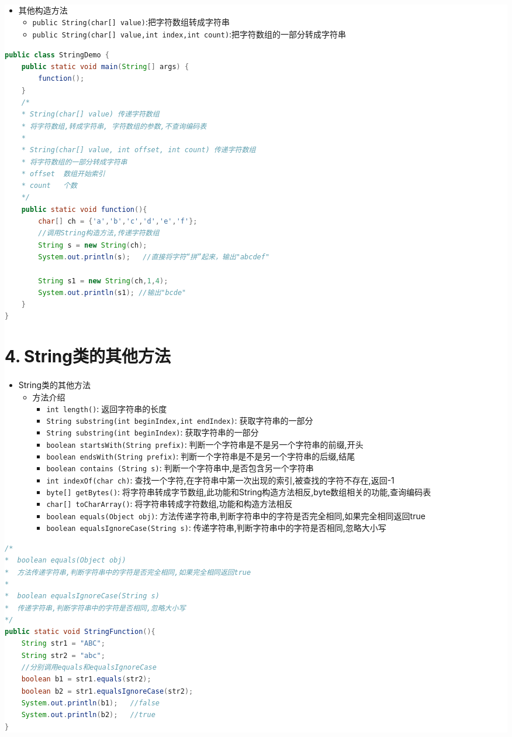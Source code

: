 
- 其他构造方法
	- `public String(char[] value)`:把字符数组转成字符串
	- `public String(char[] value,int index,int count)`:把字符数组的一部分转成字符串
	
```Java
public class StringDemo {
	public static void main(String[] args) {
		function();
	}
	/*
	* String(char[] value) 传递字符数组
	* 将字符数组,转成字符串, 字符数组的参数,不查询编码表
	* 
	* String(char[] value, int offset, int count) 传递字符数组
	* 将字符数组的一部分转成字符串
	* offset  数组开始索引
	* count   个数
	*/
	public static void function(){
		char[] ch = {'a','b','c','d','e','f'};
		//调用String构造方法,传递字符数组
		String s = new String(ch);
		System.out.println(s);   //直接将字符“拼”起来，输出"abcdef"
				
		String s1 = new String(ch,1,4);
		System.out.println(s1); //输出"bcde"
	}
}
```


# 4. String类的其他方法			
- String类的其他方法
	- 方法介绍
		- `int length()`: 返回字符串的长度
		- `String substring(int beginIndex,int endIndex)`: 获取字符串的一部分
		- `String substring(int beginIndex)`: 获取字符串的一部分
		- `boolean startsWith(String prefix)`: 判断一个字符串是不是另一个字符串的前缀,开头
		- `boolean endsWith(String prefix)`: 判断一个字符串是不是另一个字符串的后缀,结尾
		- `boolean contains (String s)`: 判断一个字符串中,是否包含另一个字符串
		- `int indexOf(char ch)`:  查找一个字符,在字符串中第一次出现的索引,被查找的字符不存在,返回-1
		- `byte[] getBytes()`: 将字符串转成字节数组,此功能和String构造方法相反,byte数组相关的功能,查询编码表
		- `char[] toCharArray()`: 将字符串转成字符数组,功能和构造方法相反
		- `boolean equals(Object obj)`: 方法传递字符串,判断字符串中的字符是否完全相同,如果完全相同返回true
		- `boolean equalsIgnoreCase(String s)`: 传递字符串,判断字符串中的字符是否相同,忽略大小写			
			
```Java
/*
*  boolean equals(Object obj)
*  方法传递字符串,判断字符串中的字符是否完全相同,如果完全相同返回true
*  
*  boolean equalsIgnoreCase(String s)
*  传递字符串,判断字符串中的字符是否相同,忽略大小写
*/
public static void StringFunction(){
	String str1 = "ABC";
	String str2 = "abc";
	//分别调用equals和equalsIgnoreCase
	boolean b1 = str1.equals(str2);
	boolean b2 = str1.equalsIgnoreCase(str2);
	System.out.println(b1);   //false
	System.out.println(b2);   //true
}
```